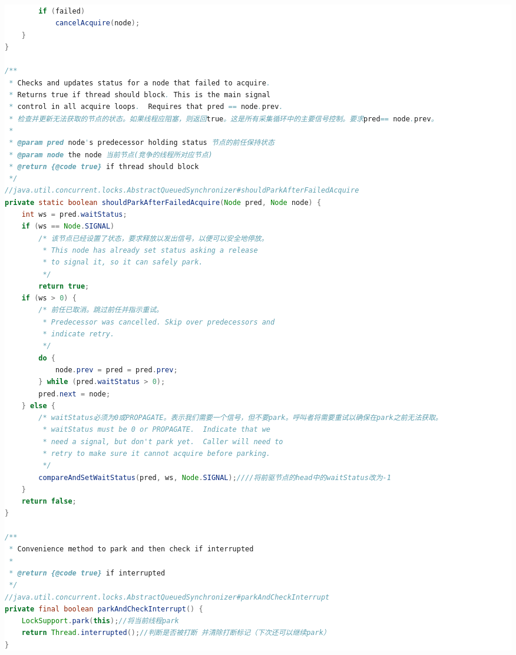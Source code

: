 ```java
        if (failed)
            cancelAcquire(node);
    }
}

/**
 * Checks and updates status for a node that failed to acquire.
 * Returns true if thread should block. This is the main signal
 * control in all acquire loops.  Requires that pred == node.prev.
 * 检查并更新无法获取的节点的状态。如果线程应阻塞，则返回true。这是所有采集循环中的主要信号控制。要求pred== node.prev。
 *
 * @param pred node's predecessor holding status 节点的前任保持状态
 * @param node the node 当前节点(竞争的线程所对应节点)
 * @return {@code true} if thread should block
 */
//java.util.concurrent.locks.AbstractQueuedSynchronizer#shouldParkAfterFailedAcquire
private static boolean shouldParkAfterFailedAcquire(Node pred, Node node) {
    int ws = pred.waitStatus;
    if (ws == Node.SIGNAL)
        /* 该节点已经设置了状态，要求释放以发出信号，以便可以安全地停放。
         * This node has already set status asking a release
         * to signal it, so it can safely park.
         */
        return true;
    if (ws > 0) {
        /* 前任已取消。跳过前任并指示重试。
         * Predecessor was cancelled. Skip over predecessors and
         * indicate retry.
         */
        do {
            node.prev = pred = pred.prev;
        } while (pred.waitStatus > 0);
        pred.next = node;
    } else {
        /* waitStatus必须为0或PROPAGATE。表示我们需要一个信号，但不要park。呼叫者将需要重试以确保在park之前无法获取。
         * waitStatus must be 0 or PROPAGATE.  Indicate that we
         * need a signal, but don't park yet.  Caller will need to
         * retry to make sure it cannot acquire before parking.
         */
        compareAndSetWaitStatus(pred, ws, Node.SIGNAL);////将前驱节点的head中的waitStatus改为-1
    }
    return false;
}

/**
 * Convenience method to park and then check if interrupted
 *
 * @return {@code true} if interrupted
 */
//java.util.concurrent.locks.AbstractQueuedSynchronizer#parkAndCheckInterrupt
private final boolean parkAndCheckInterrupt() {
    LockSupport.park(this);//将当前线程park
    return Thread.interrupted();//判断是否被打断 并清除打断标记（下次还可以继续park）
}
```
